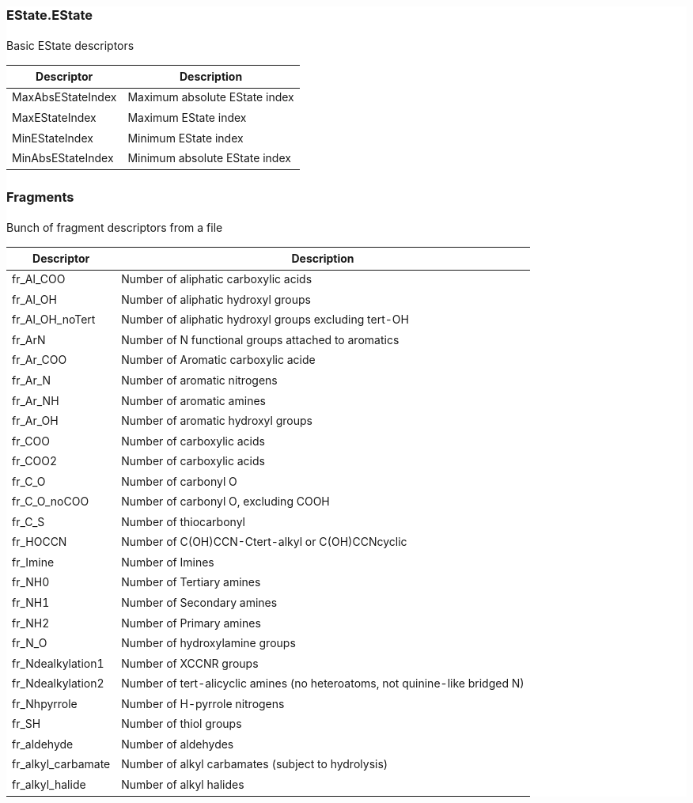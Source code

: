 ### EState.EState

Basic EState descriptors

| Descriptor        | Description                   |
|-------------------|-------------------------------|
| MaxAbsEStateIndex | Maximum absolute EState index |
| MaxEStateIndex    | Maximum EState index          |
| MinEStateIndex    | Minimum EState index          |
| MinAbsEStateIndex | Minimum absolute EState index |

### Fragments

Bunch of fragment descriptors from a file

| Descriptor             | Description                                                                       |
|------------------------|-----------------------------------------------------------------------------------|
| fr_Al_COO              | Number of aliphatic carboxylic acids                                              |
| fr_Al_OH               | Number of aliphatic hydroxyl groups                                               |
| fr_Al_OH_noTert        | Number of aliphatic hydroxyl groups excluding tert-OH                             |
| fr_ArN                 | Number of N functional groups attached to aromatics                               |
| fr_Ar_COO              | Number of Aromatic carboxylic acide                                               |
| fr_Ar_N                | Number of aromatic nitrogens                                                      |
| fr_Ar_NH               | Number of aromatic amines                                                         |
| fr_Ar_OH               | Number of aromatic hydroxyl groups                                                |
| fr_COO                 | Number of carboxylic acids                                                        |
| fr_COO2                | Number of carboxylic acids                                                        |
| fr_C_O                 | Number of carbonyl O                                                              |
| fr_C_O_noCOO           | Number of carbonyl O, excluding COOH                                              |
| fr_C_S                 | Number of thiocarbonyl                                                            |
| fr_HOCCN               | Number of C(OH)CCN-Ctert-alkyl or C(OH)CCNcyclic                                  |
| fr_Imine               | Number of Imines                                                                  |
| fr_NH0                 | Number of Tertiary amines                                                         |
| fr_NH1                 | Number of Secondary amines                                                        |
| fr_NH2                 | Number of Primary amines                                                          |
| fr_N_O                 | Number of hydroxylamine groups                                                    |
| fr_Ndealkylation1      | Number of XCCNR groups                                                            |
| fr_Ndealkylation2      | Number of tert-alicyclic amines (no heteroatoms, not quinine-like bridged N)      |
| fr_Nhpyrrole           | Number of H-pyrrole nitrogens                                                     |
| fr_SH                  | Number of thiol groups                                                            |
| fr_aldehyde            | Number of aldehydes                                                               |
| fr_alkyl_carbamate     | Number of alkyl carbamates (subject to hydrolysis)                                |
| fr_alkyl_halide        | Number of alkyl halides                                                           |